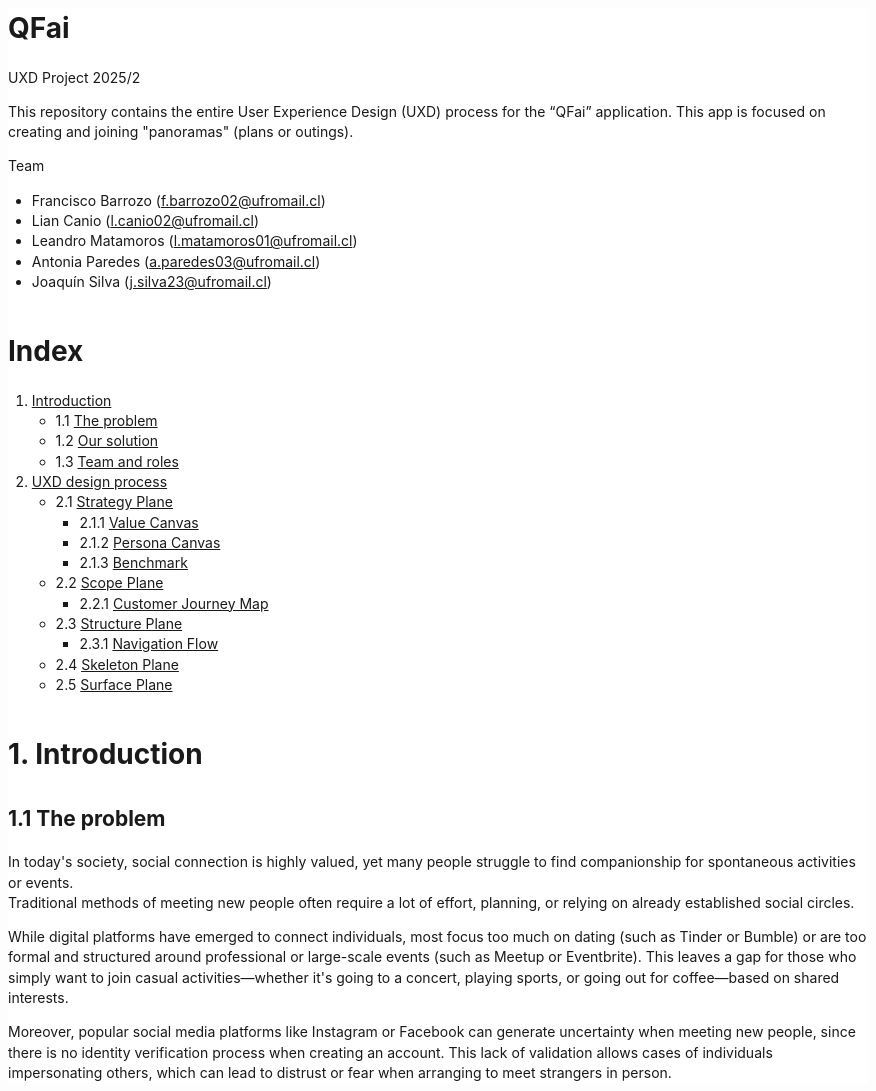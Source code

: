 # QFai 

UXD Project 2025/2

This repository contains the entire User Experience Design (UXD) process for the “QFai” application.
This app is focused on creating and joining "panoramas" (plans or outings).

Team
- Francisco Barrozo (f.barrozo02@ufromail.cl)
- Lian Canio (l.canio02@ufromail.cl)
- Leandro Matamoros (l.matamoros01@ufromail.cl)
- Antonia Paredes (a.paredes03@ufromail.cl)
- Joaquín Silva (j.silva23@ufromail.cl)

# Index

1. [Introduction](#1-introduction)
   - 1.1 [The problem](#11-the-problem)
   - 1.2 [Our solution](#12-our-solution)
   - 1.3 [Team and roles](#13-team-and-roles)
2. [UXD design process](#2-uxd-design-process)
   - 2.1 [Strategy Plane](#21-strategy-plane)
     - 2.1.1 [Value Canvas](#211-value-canva)
     - 2.1.2 [Persona Canvas](#212-persona-canva)
     - 2.1.3 [Benchmark](#213-benchmark)
   - 2.2 [Scope Plane](#22-scope-plane)
     - 2.2.1 [Customer Journey Map](#221-customer-journey-map)
   - 2.3 [Structure Plane](#23-structure-plane)
     - 2.3.1 [Navigation Flow](#231-navigation-flow)
   - 2.4 [Skeleton Plane](#24-skeleton-plane)
   - 2.5 [Surface Plane](#25-surface-plane)

# 1. Introduction
## 1.1 The problem
In today's society, social connection is highly valued, yet many people struggle to find companionship for spontaneous activities or events.  
Traditional methods of meeting new people often require a lot of effort, planning, or relying on already established social circles.  

While digital platforms have emerged to connect individuals, most focus too much on dating (such as Tinder or Bumble) or are too formal and structured around professional or large-scale events (such as Meetup or Eventbrite). This leaves a gap for those who simply want to join casual activities—whether it's going to a concert, playing sports, or going out for coffee—based on shared interests.

Moreover, popular social media platforms like Instagram or Facebook can generate uncertainty when meeting new people, since there is no identity verification process when creating an account. This lack of validation allows cases of individuals impersonating others, which can lead to distrust or fear when arranging to meet strangers in person.
